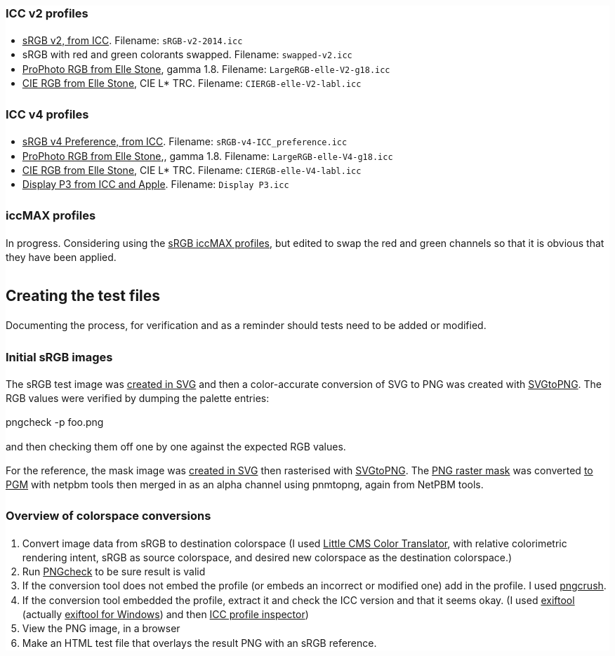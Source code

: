### ICC v2 profiles

- [sRGB v2, from ICC](https://www.color.org/srgbprofiles.xalter). Filename: `sRGB-v2-2014.icc`
- sRGB with red and green colorants swapped. Filename: `swapped-v2.icc`
- [ProPhoto RGB from Elle Stone](https://ninedegreesbelow.com/photography/lcms-make-icc-profiles.html#ProphotoRGB), gamma 1.8. Filename: `LargeRGB-elle-V2-g18.icc`
- [CIE RGB from Elle Stone](https://ninedegreesbelow.com/photography/lcms-make-icc-profiles.html#CIERGB), CIE L* TRC. Filename: `CIERGB-elle-V2-labl.icc`

### ICC v4 profiles

- [sRGB v4 Preference, from ICC](https://www.color.org/srgbprofiles.xalter). Filename: `sRGB-v4-ICC_preference.icc`
- [ProPhoto RGB from Elle Stone](https://ninedegreesbelow.com/photography/lcms-make-icc-profiles.html#ProphotoRGB),, gamma 1.8. Filename: `LargeRGB-elle-V4-g18.icc`
- [CIE RGB from Elle Stone](https://ninedegreesbelow.com/photography/lcms-make-icc-profiles.html#CIERGB), CIE L* TRC. Filename: `CIERGB-elle-V4-labl.icc`
- [Display P3 from ICC and Apple](https://www.color.org/chardata/rgb/DisplayP3.xalter). Filename: `Display P3.icc`

### iccMAX profiles

In progress. Considering using the [sRGB iccMAX profiles](https://www.color.org/iccmax/profiles/srgb-iccmax.xalter),
but edited to swap the red and green channels
so that it is obvious that they have been applied.


## Creating the test files

Documenting the process, for verification and as a reminder should tests need to be added or modified.

### Initial sRGB images

The sRGB test image was [created in SVG](./workings/macbeth-sRGB.svg) and then
a color-accurate conversion of SVG to PNG was created with [SVGtoPNG](https://svgtopng.com/).
The RGB values were verified by dumping the palette entries:

pngcheck -p foo.png

and then checking them off one by one against the expected RGB values.

For the reference, the mask image was [created in SVG](./workings/macbeth-circles.svg) then
rasterised with [SVGtoPNG](https://svgtopng.com/).
The [PNG raster mask](./workings/circles-mask.png)
was converted [to PGM](./workings/circles-mask.pgm) with netpbm tools
then merged in as an alpha channel using pnmtopng, again from NetPBM tools.

### Overview of colorspace conversions

1. Convert image data from sRGB to destination colorspace (I used [Little CMS Color Translator](https://www.littlecms.com/translator/), with relative colorimetric rendering intent, sRGB as source colorspace, and desired new colorspace as the destination colorspace.)
2. Run [PNGcheck](http://www.libpng.org/pub/png/apps/pngcheck.html) to be sure result is valid
3. If the conversion tool does not embed the profile (or embeds an incorrect or modified one) add in the profile. I used [pngcrush](https://pmt.sourceforge.io/pngcrush/).
4. If the conversion tool embedded the profile, extract it and check the ICC version and that it seems okay. (I used [exiftool](https://exiftool.org/) (actually [exiftool for Windows](https://oliverbetz.de/pages/Artikel/ExifTool-for-Windows)) and then [ICC profile inspector](https://www.color.org/profileinspector.xalter))
5. View the PNG image, in a browser
6. Make an HTML test file that overlays the result PNG with an sRGB reference.
